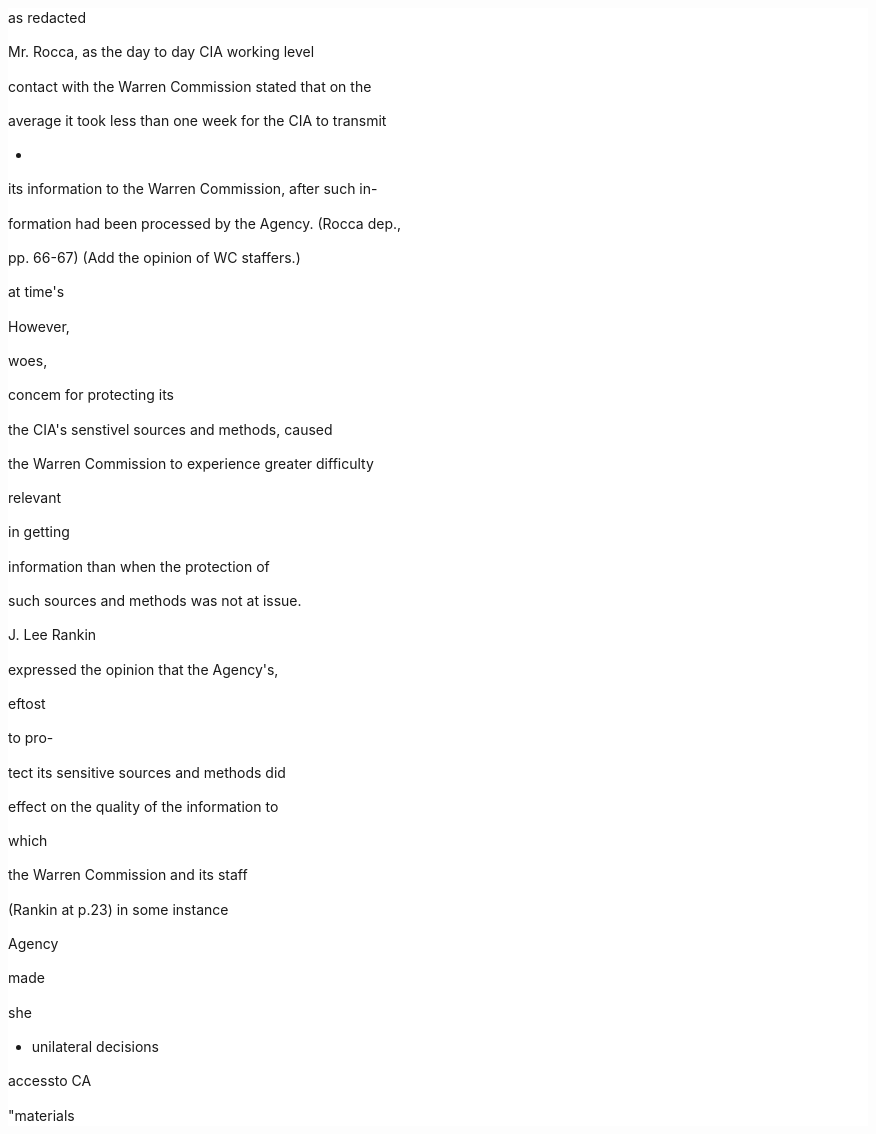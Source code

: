 as redacted

Mr. Rocca, as the day to day CIA working level

contact with the Warren Commission stated that on the

average it took less than one week for the CIA to transmit

-

its information to the Warren Commission, after such in-

formation had been processed by the Agency. (Rocca dep.,

pp. 66-67) (Add the opinion of WC staffers.)

at time's

However,

woes,

concem for protecting its

the CIA's senstivel sources and methods, caused

the Warren Commission to experience greater difficulty

relevant

in getting

information than when the protection of

such sources and methods was not at issue.

J. Lee Rankin

expressed the opinion that the Agency's,

eftost

to pro-

tect its sensitive sources and methods did

effect on the quality of the information to

which

the Warren Commission and its staff

(Rankin at p.23) in some instance

Agency

made

she

* unilateral decisions

accessto CA

"materials
